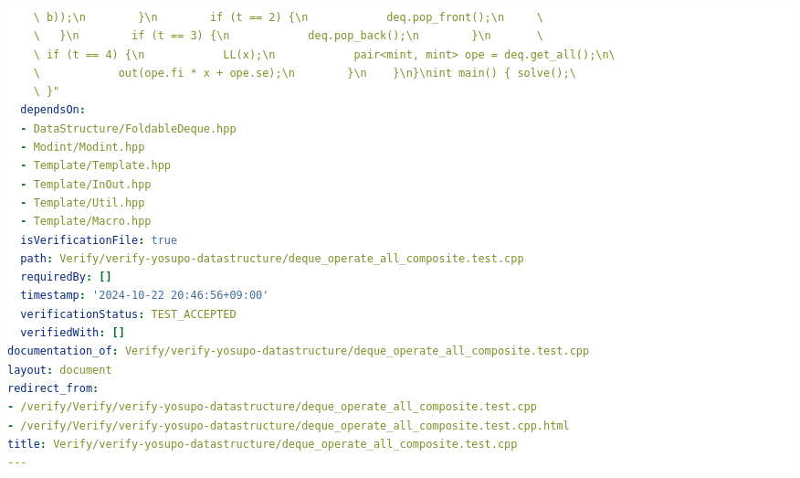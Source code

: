 ```yaml
    \ b));\n        }\n        if (t == 2) {\n            deq.pop_front();\n     \
    \   }\n        if (t == 3) {\n            deq.pop_back();\n        }\n       \
    \ if (t == 4) {\n            LL(x);\n            pair<mint, mint> ope = deq.get_all();\n\
    \            out(ope.fi * x + ope.se);\n        }\n    }\n}\nint main() { solve();\
    \ }"
  dependsOn:
  - DataStructure/FoldableDeque.hpp
  - Modint/Modint.hpp
  - Template/Template.hpp
  - Template/InOut.hpp
  - Template/Util.hpp
  - Template/Macro.hpp
  isVerificationFile: true
  path: Verify/verify-yosupo-datastructure/deque_operate_all_composite.test.cpp
  requiredBy: []
  timestamp: '2024-10-22 20:46:56+09:00'
  verificationStatus: TEST_ACCEPTED
  verifiedWith: []
documentation_of: Verify/verify-yosupo-datastructure/deque_operate_all_composite.test.cpp
layout: document
redirect_from:
- /verify/Verify/verify-yosupo-datastructure/deque_operate_all_composite.test.cpp
- /verify/Verify/verify-yosupo-datastructure/deque_operate_all_composite.test.cpp.html
title: Verify/verify-yosupo-datastructure/deque_operate_all_composite.test.cpp
---
```

